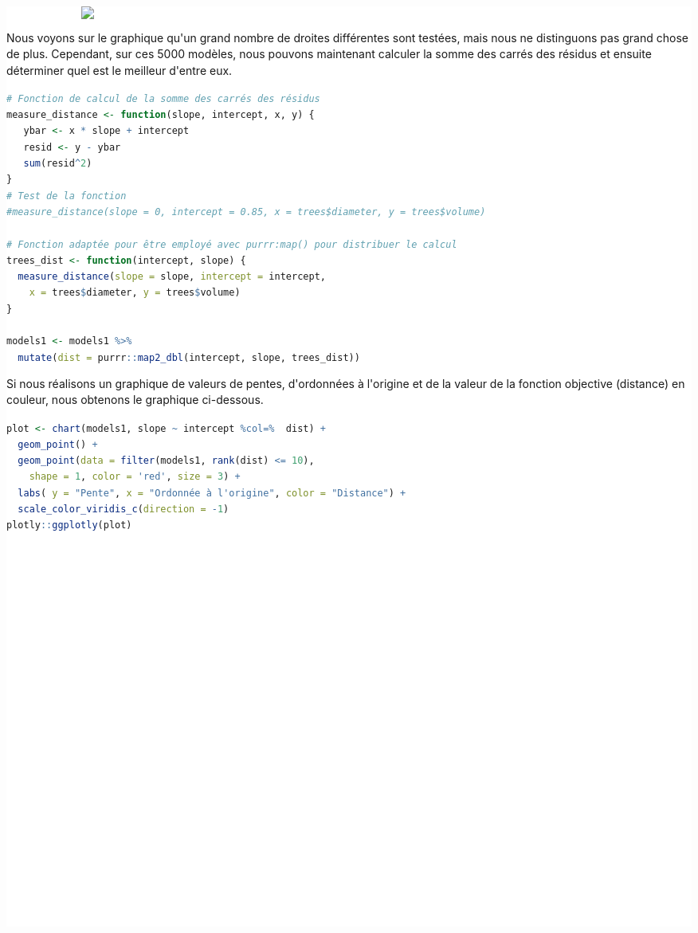 <img src="01-reg-lineaire_files/figure-html/unnamed-chunk-22-1.png" width="672" style="display: block; margin: auto;" />

Nous voyons sur le graphique qu'un grand nombre de droites différentes sont testées, mais nous ne distinguons pas grand chose de plus. Cependant, sur ces  5000  modèles, nous pouvons maintenant calculer la somme des carrés des résidus et ensuite déterminer quel est le meilleur d'entre eux.


```r
# Fonction de calcul de la somme des carrés des résidus
measure_distance <- function(slope, intercept, x, y) {
   ybar <- x * slope + intercept
   resid <- y - ybar
   sum(resid^2)
}
# Test de la fonction
#measure_distance(slope = 0, intercept = 0.85, x = trees$diameter, y = trees$volume)

# Fonction adaptée pour être employé avec purrr:map() pour distribuer le calcul
trees_dist <- function(intercept, slope) {
  measure_distance(slope = slope, intercept = intercept,
    x = trees$diameter, y = trees$volume)
}

models1 <- models1 %>%
  mutate(dist = purrr::map2_dbl(intercept, slope, trees_dist))
```

Si nous réalisons un graphique de valeurs de pentes, d'ordonnées à l'origine et de la valeur de la fonction objective (distance) en couleur, nous obtenons le graphique ci-dessous.


```r
plot <- chart(models1, slope ~ intercept %col=%  dist) +
  geom_point() +
  geom_point(data = filter(models1, rank(dist) <= 10),
    shape = 1, color = 'red', size = 3) +
  labs( y = "Pente", x = "Ordonnée à l'origine", color = "Distance") +
  scale_color_viridis_c(direction = -1)
plotly::ggplotly(plot)
```

<div id="htmlwidget-07b6bfaf20fdc4c7d708" style="width:672px;height:480px;" class="plotly html-widget"></div>